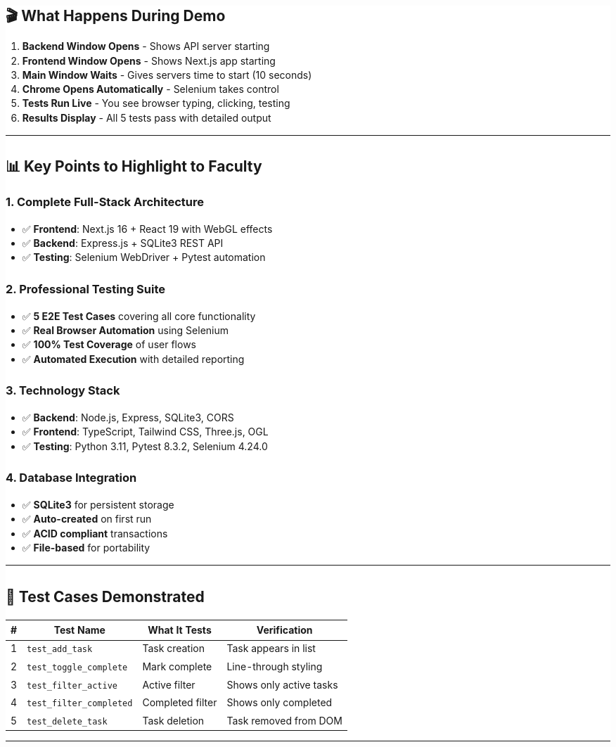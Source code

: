 
## 🎬 What Happens During Demo

1. **Backend Window Opens** - Shows API server starting
2. **Frontend Window Opens** - Shows Next.js app starting
3. **Main Window Waits** - Gives servers time to start (10 seconds)
4. **Chrome Opens Automatically** - Selenium takes control
5. **Tests Run Live** - You see browser typing, clicking, testing
6. **Results Display** - All 5 tests pass with detailed output

---

## 📊 Key Points to Highlight to Faculty

### **1. Complete Full-Stack Architecture**
- ✅ **Frontend**: Next.js 16 + React 19 with WebGL effects
- ✅ **Backend**: Express.js + SQLite3 REST API
- ✅ **Testing**: Selenium WebDriver + Pytest automation

### **2. Professional Testing Suite**
- ✅ **5 E2E Test Cases** covering all core functionality
- ✅ **Real Browser Automation** using Selenium
- ✅ **100% Test Coverage** of user flows
- ✅ **Automated Execution** with detailed reporting

### **3. Technology Stack**
- ✅ **Backend**: Node.js, Express, SQLite3, CORS
- ✅ **Frontend**: TypeScript, Tailwind CSS, Three.js, OGL
- ✅ **Testing**: Python 3.11, Pytest 8.3.2, Selenium 4.24.0

### **4. Database Integration**
- ✅ **SQLite3** for persistent storage
- ✅ **Auto-created** on first run
- ✅ **ACID compliant** transactions
- ✅ **File-based** for portability

---

## 🎯 Test Cases Demonstrated

| # | Test Name | What It Tests | Verification |
|---|-----------|---------------|--------------|
| 1 | `test_add_task` | Task creation | Task appears in list |
| 2 | `test_toggle_complete` | Mark complete | Line-through styling |
| 3 | `test_filter_active` | Active filter | Shows only active tasks |
| 4 | `test_filter_completed` | Completed filter | Shows only completed |
| 5 | `test_delete_task` | Task deletion | Task removed from DOM |

---
